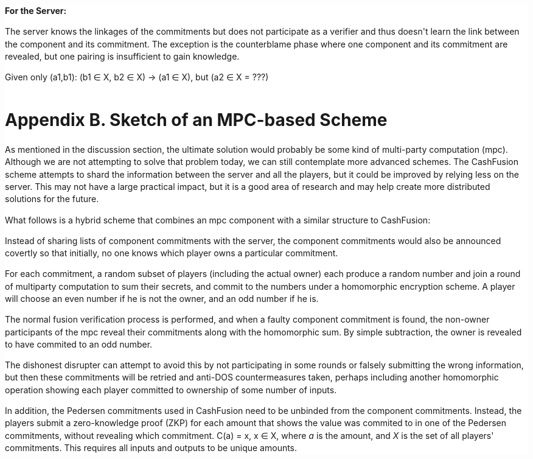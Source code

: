 **For the Server:**

The server knows the linkages of the commitments but does not participate as a verifier and thus doesn't learn the link between the component and its commitment.  The exception is the counterblame phase where one component and its commitment are revealed, but one pairing is insufficient to gain knowledge.

Given only (a1,b1): (b1 ∈ X, b2 ∈ X) → (a1 ∈ X), but (a2 ∈ X = ???)

# Appendix B.  Sketch of an MPC-based Scheme

As mentioned in the discussion section, the ultimate solution would probably be some kind of multi-party computation (mpc).  Although we are not attempting to solve that problem today, we can still contemplate more advanced schemes.  The CashFusion scheme attempts to shard the information between the server and all the players, but it could be improved by relying less on the server.  This may not have a large practical impact, but it is a good area of research and may help create more distributed solutions for the future.

What follows is a hybrid scheme that combines an mpc component with a similar structure to CashFusion:
 
Instead of sharing lists of component commitments with the server, the component commitments would also be announced covertly so that initially, no one knows which player owns a particular commitment.  

For each commitment, a random subset of players (including the actual owner) each produce a random number and join a round of multiparty computation to sum their secrets,  and commit to the numbers under a homomorphic encryption scheme.  A player will choose an even number if he is not the owner, and an odd number if he is.  

The normal fusion verification process is performed, and when a faulty component commitment is found, the non-owner participants of the mpc reveal their commitments along with the homomorphic sum.  By simple subtraction, the owner is revealed to have commited to an odd number.

The dishonest disrupter can attempt to avoid this by not participating in some rounds or falsely submitting the wrong information, but then these commitments will be retried and anti-DOS countermeasures taken, perhaps including another homomorphic operation showing each player committed to ownership of some number of inputs.

In addition, the Pedersen commitments used in CashFusion need to be unbinded from the component commitments.  Instead, the players submit a zero-knowledge proof (ZKP) for each amount that shows the value was commited to in one of the Pedersen commitments, without revealing which commitment.  C(a) = x, x ∈ X, where *a* is the amount, and *X* is the set of all players' commitments.  This requires all inputs and outputs to be unique amounts.
